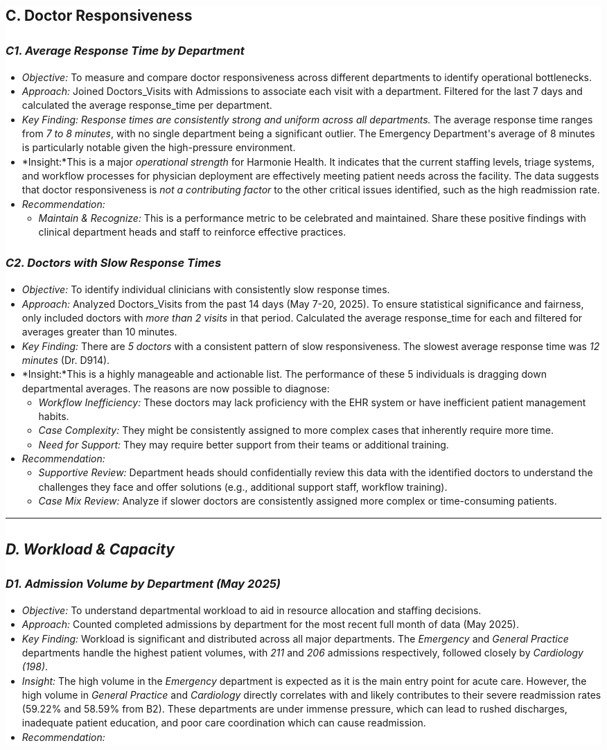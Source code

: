 
## C. Doctor Responsiveness

### *C1. Average Response Time by Department*

-   *Objective:* To measure and compare doctor responsiveness across different departments to identify operational bottlenecks.
-   *Approach:* Joined Doctors_Visits with Admissions to associate each visit with a department. Filtered for the last 7 days and calculated the average response_time per department.
-   *Key Finding:* *Response times are consistently strong and uniform across all departments.* The average response time ranges from *7 to 8 minutes*, with no single department being a significant outlier. The Emergency Department's average of 8 minutes is particularly notable given the high-pressure environment.
-   *Insight:*This is a major *operational strength* for Harmonie Health. It indicates that the current staffing levels, triage systems, and workflow processes for physician deployment are effectively meeting patient needs across the facility. The data suggests that doctor responsiveness is *not a contributing factor* to the other critical issues identified, such as the high readmission rate.
-   *Recommendation:*
    *   *Maintain & Recognize:* This is a performance metric to be celebrated and maintained. Share these positive findings with clinical department heads and staff to reinforce effective practices.


### *C2. Doctors with Slow Response Times*

-   *Objective:* To identify individual clinicians with consistently slow response times.
-   *Approach:* Analyzed Doctors_Visits from the past 14 days (May 7-20, 2025). To ensure statistical significance and fairness, only included doctors with *more than 2 visits* in that period. Calculated the average response_time for each and filtered for averages greater than 10 minutes.
-   *Key Finding:* There are *5 doctors* with a consistent pattern of slow responsiveness. The slowest average response time was *12 minutes* (Dr. D914).
-   *Insight:*This is a highly manageable and actionable list. The performance of these 5 individuals is dragging down departmental averages. The reasons are now possible to diagnose:
    *   *Workflow Inefficiency:* These doctors may lack proficiency with the EHR system or have inefficient patient management habits.
    *   *Case Complexity:* They might be consistently assigned to more complex cases that inherently require more time.
    *   *Need for Support:* They may require better support from their teams or additional training.
-   *Recommendation:*
    -   *Supportive Review:* Department heads should confidentially review this data with the identified doctors to understand the challenges they face and offer solutions (e.g., additional support staff, workflow training).
    -   *Case Mix Review:* Analyze if slower doctors are consistently assigned more complex or time-consuming patients.

---

## *D. Workload & Capacity*
### *D1. Admission Volume by Department (May 2025)*

*   *Objective:* To understand departmental workload to aid in resource allocation and staffing decisions.
*   *Approach:* Counted completed admissions by department for the most recent full month of data (May 2025).
*   *Key Finding:* Workload is significant and distributed across all major departments. The *Emergency* and *General Practice* departments handle the highest patient volumes, with *211* and *206* admissions respectively, followed closely by *Cardiology (198)*.
*   *Insight:* The high volume in the *Emergency* department is expected as it is the main entry point for acute care. However, the high volume in *General Practice* and *Cardiology* directly correlates with and likely contributes to their severe readmission rates (59.22% and 58.59% from B2). These departments are under immense pressure, which can lead to rushed discharges, inadequate patient education, and poor care coordination which can cause readmission.
*   *Recommendation:*